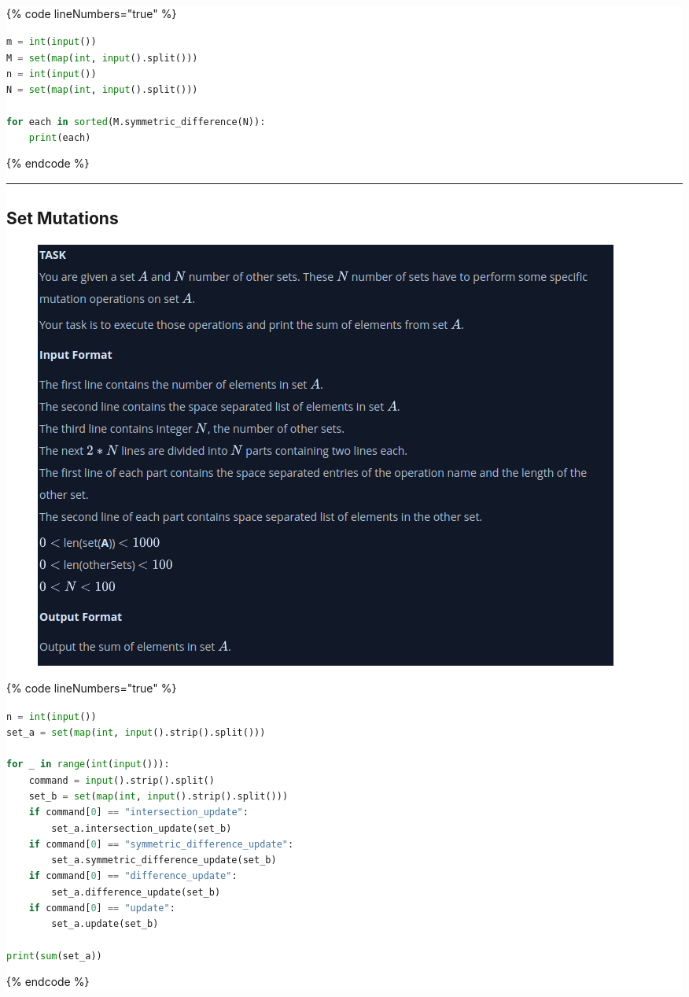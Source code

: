 {% code lineNumbers="true" %}
```python
m = int(input())
M = set(map(int, input().split()))
n = int(input())
N = set(map(int, input().split()))

for each in sorted(M.symmetric_difference(N)):
    print(each)
```
{% endcode %}

***

## Set Mutations

<figure><img src="../.gitbook/assets/image (8) (1) (1).png" alt=""><figcaption></figcaption></figure>

{% code lineNumbers="true" %}
```python
n = int(input())
set_a = set(map(int, input().strip().split()))

for _ in range(int(input())):
    command = input().strip().split()
    set_b = set(map(int, input().strip().split()))
    if command[0] == "intersection_update":
        set_a.intersection_update(set_b)
    if command[0] == "symmetric_difference_update":
        set_a.symmetric_difference_update(set_b)
    if command[0] == "difference_update":
        set_a.difference_update(set_b)
    if command[0] == "update":
        set_a.update(set_b)
        
print(sum(set_a))
```
{% endcode %}